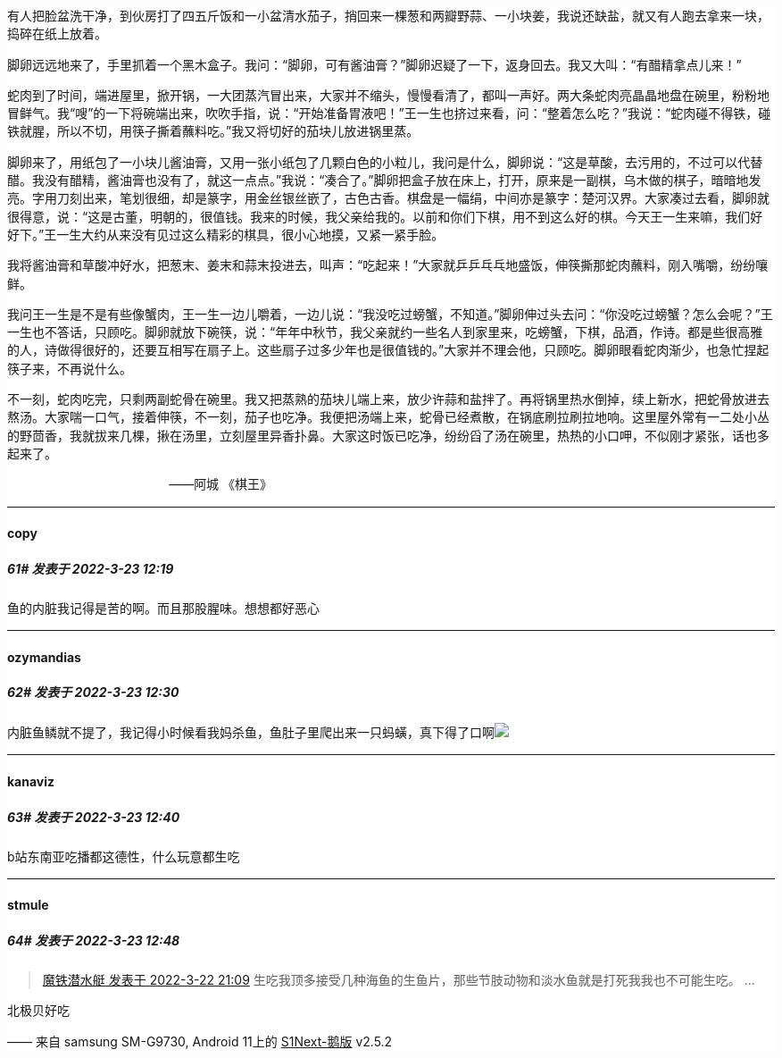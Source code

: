 有人把脸盆洗干净，到伙房打了四五斤饭和一小盆清水茄子，捎回来一棵葱和两瓣野蒜、一小块姜，我说还缺盐，就又有人跑去拿来一块，捣碎在纸上放着。

脚卵远远地来了，手里抓着一个黑木盒子。我问：“脚卵，可有酱油膏？”脚卵迟疑了一下，返身回去。我又大叫：“有醋精拿点儿来！”

蛇肉到了时间，端进屋里，掀开锅，一大团蒸汽冒出来，大家并不缩头，慢慢看清了，都叫一声好。两大条蛇肉亮晶晶地盘在碗里，粉粉地冒鲜气。我“嗖”的一下将碗端出来，吹吹手指，说：“开始准备胃液吧！”王一生也挤过来看，问：“整着怎么吃？”我说：“蛇肉碰不得铁，碰铁就腥，所以不切，用筷子撕着蘸料吃。”我又将切好的茄块儿放进锅里蒸。

脚卵来了，用纸包了一小块儿酱油膏，又用一张小纸包了几颗白色的小粒儿，我问是什么，脚卵说：“这是草酸，去污用的，不过可以代替醋。我没有醋精，酱油膏也没有了，就这一点点。”我说：“凑合了。”脚卵把盒子放在床上，打开，原来是一副棋，乌木做的棋子，暗暗地发亮。字用刀刻出来，笔划很细，却是篆字，用金丝银丝嵌了，古色古香。棋盘是一幅绢，中间亦是篆字：楚河汉界。大家凑过去看，脚卵就很得意，说：“这是古董，明朝的，很值钱。我来的时候，我父亲给我的。以前和你们下棋，用不到这么好的棋。今天王一生来嘛，我们好好下。”王一生大约从来没有见过这么精彩的棋具，很小心地摸，又紧一紧手脸。

我将酱油膏和草酸冲好水，把葱末、姜末和蒜末投进去，叫声：“吃起来！”大家就乒乒乓乓地盛饭，伸筷撕那蛇肉蘸料，刚入嘴嚼，纷纷嚷鲜。

我问王一生是不是有些像蟹肉，王一生一边儿嚼着，一边儿说：“我没吃过螃蟹，不知道。”脚卵伸过头去问：“你没吃过螃蟹？怎么会呢？”王一生也不答话，只顾吃。脚卵就放下碗筷，说：“年年中秋节，我父亲就约一些名人到家里来，吃螃蟹，下棋，品酒，作诗。都是些很高雅的人，诗做得很好的，还要互相写在扇子上。这些扇子过多少年也是很值钱的。”大家并不理会他，只顾吃。脚卵眼看蛇肉渐少，也急忙捏起筷子来，不再说什么。

不一刻，蛇肉吃完，只剩两副蛇骨在碗里。我又把蒸熟的茄块儿端上来，放少许蒜和盐拌了。再将锅里热水倒掉，续上新水，把蛇骨放进去熬汤。大家喘一口气，接着伸筷，不一刻，茄子也吃净。我便把汤端上来，蛇骨已经煮散，在锅底刷拉刷拉地响。这里屋外常有一二处小丛的野茴香，我就拔来几棵，揪在汤里，立刻屋里异香扑鼻。大家这时饭已吃净，纷纷舀了汤在碗里，热热的小口呷，不似刚才紧张，话也多起来了。

                                              ——阿城 《棋王》



*****

####  copy  
##### 61#       发表于 2022-3-23 12:19

鱼的内脏我记得是苦的啊。而且那股腥味。想想都好恶心



*****

####  ozymandias  
##### 62#       发表于 2022-3-23 12:30

内脏鱼鳞就不提了，我记得小时候看我妈杀鱼，鱼肚子里爬出来一只蚂蟥，真下得了口啊<img src="https://static.saraba1st.com/image/smiley/face2017/125.png" referrerpolicy="no-referrer">

*****

####  kanaviz  
##### 63#       发表于 2022-3-23 12:40

b站东南亚吃播都这德性，什么玩意都生吃



*****

####  stmule  
##### 64#       发表于 2022-3-23 12:48

<blockquote><a href="httphttps://bbs.saraba1st.com/2b/forum.php?mod=redirect&amp;goto=findpost&amp;pid=55146642&amp;ptid=2059418" target="_blank">魔铁潜水艇 发表于 2022-3-22 21:09</a>
生吃我顶多接受几种海鱼的生鱼片，那些节肢动物和淡水鱼就是打死我我也不可能生吃。 ...</blockquote>
北极贝好吃

—— 来自 samsung SM-G9730, Android 11上的 [S1Next-鹅版](https://github.com/ykrank/S1-Next/releases) v2.5.2
